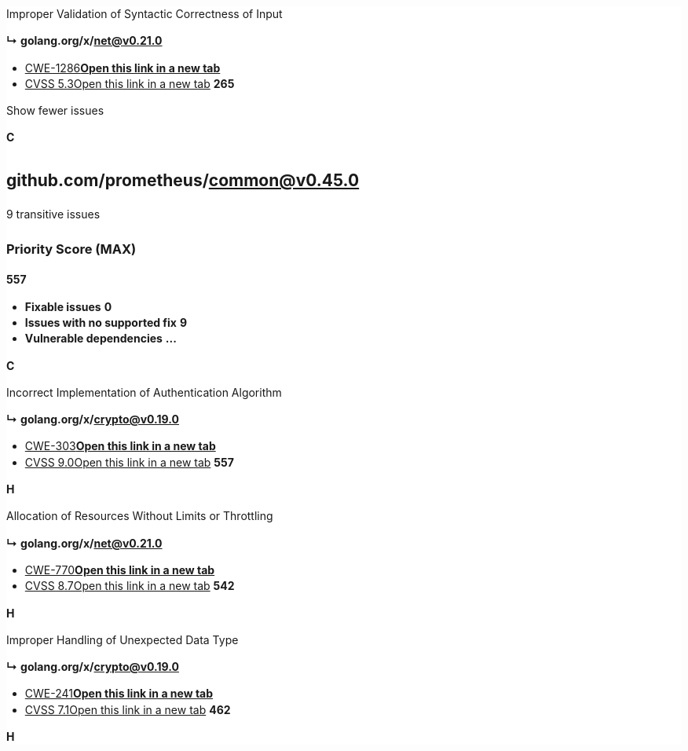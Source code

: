 Improper Validation of Syntactic Correctness of Input

**↳** **golang.org/x/net@v0.21.0**

* [CWE-1286**Open this link in a new tab**](https://cwe.mitre.org/data/definitions/1286.html)
* [CVSS 5.3Open this link in a new tab](https://www.first.org/cvss/calculator/4.0#CVSS:4.0/AV:N/AC:L/AT:N/PR:N/UI:P/VC:N/VI:N/VA:N/SC:N/SI:L/SA:N)
  **265**

Show fewer issues

**C**

## github.com/prometheus/common@v0.45.0

9 transitive issues

### Priority Score (MAX)

**557**

* **Fixable issues** **0**
* **Issues with no supported fix** **9**
* **Vulnerable dependencies** **...**

**C**

Incorrect Implementation of Authentication Algorithm

**↳** **golang.org/x/crypto@v0.19.0**

* [CWE-303**Open this link in a new tab**](https://cwe.mitre.org/data/definitions/303.html)
* [CVSS 9.0Open this link in a new tab](https://www.first.org/cvss/calculator/4.0#CVSS:4.0/AV:N/AC:L/AT:P/PR:N/UI:N/VC:N/VI:H/VA:N/SC:H/SI:H/SA:N/E:P)
  **557**

**H**

Allocation of Resources Without Limits or Throttling

**↳** **golang.org/x/net@v0.21.0**

* [CWE-770**Open this link in a new tab**](https://cwe.mitre.org/data/definitions/770.html)
* [CVSS 8.7Open this link in a new tab](https://www.first.org/cvss/calculator/4.0#CVSS:4.0/AV:N/AC:L/AT:N/PR:N/UI:N/VC:N/VI:N/VA:H/SC:N/SI:N/SA:N/E:P)
  **542**

**H**

Improper Handling of Unexpected Data Type

**↳** **golang.org/x/crypto@v0.19.0**

* [CWE-241**Open this link in a new tab**](https://cwe.mitre.org/data/definitions/241.html)
* [CVSS 7.1Open this link in a new tab](https://www.first.org/cvss/calculator/4.0#CVSS:4.0/AV:N/AC:L/AT:N/PR:L/UI:N/VC:N/VI:N/VA:H/SC:N/SI:N/SA:N/E:P)
  **462**

**H**
